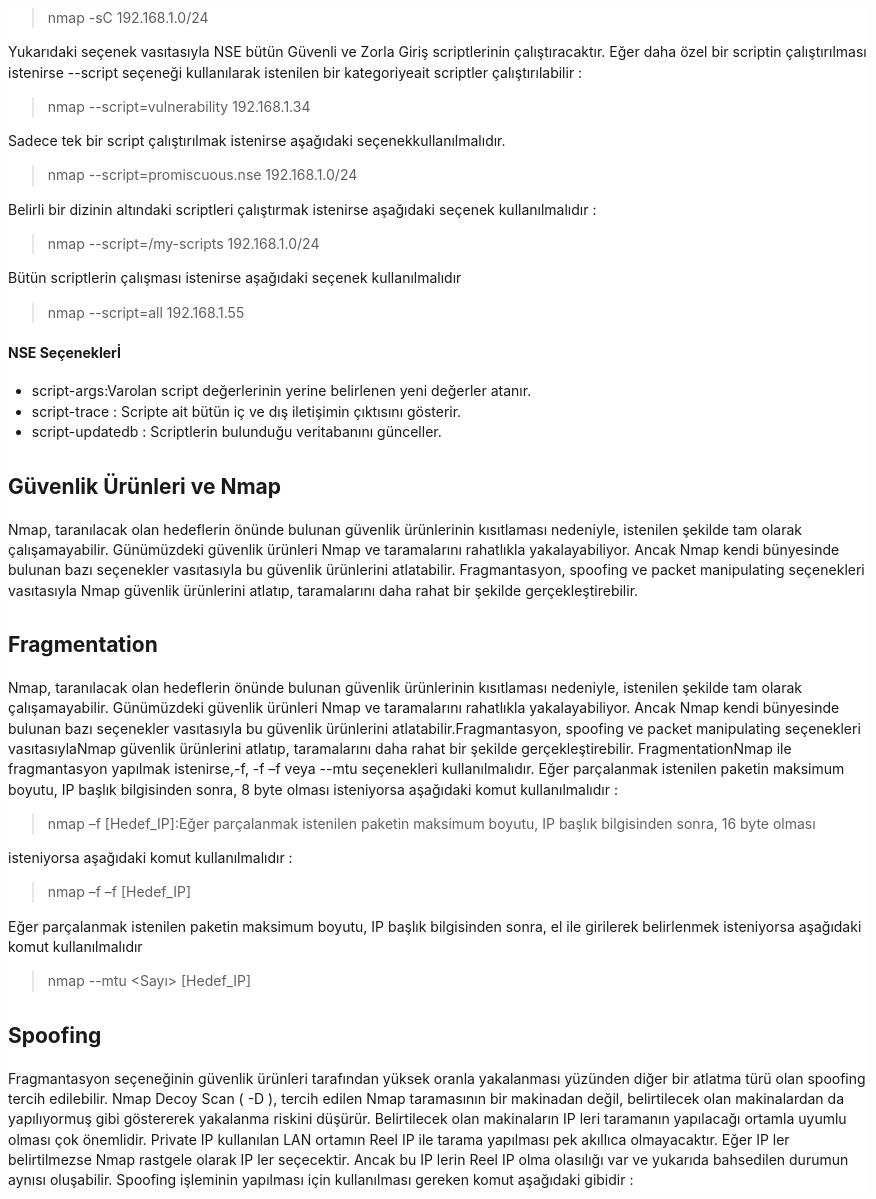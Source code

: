 > nmap -sC 192.168.1.0/24    

Yukarıdaki seçenek vasıtasıyla NSE bütün Güvenli ve Zorla Giriş scriptlerinin çalıştıracaktır. Eğer daha özel bir scriptin çalıştırılması istenirse --script seçeneği kullanılarak istenilen bir kategoriyeait scriptler çalıştırılabilir :  

> nmap --script=vulnerability 192.168.1.34                      

Sadece tek bir script çalıştırılmak istenirse aşağıdaki seçenekkullanılmalıdır.
> nmap --script=promiscuous.nse 192.168.1.0/24           

Belirli bir dizinin altındaki scriptleri çalıştırmak istenirse aşağıdaki seçenek kullanılmalıdır :
> nmap --script=/my-scripts 192.168.1.0/24                    

Bütün scriptlerin çalışması istenirse aşağıdaki seçenek kullanılmalıdır 
> nmap --script=all 192.168.1.55

<h4 id='nsesecenek'>NSE Seçeneklerİ</h4>

- script-args:Varolan script değerlerinin yerine belirlenen yeni değerler atanır.
- script-trace : Scripte ait bütün iç ve dış iletişimin çıktısını gösterir.
- script-updatedb : Scriptlerin bulunduğu veritabanını günceller.           

<h2 id='guvenlik'>Güvenlik Ürünleri ve Nmap</h3>

Nmap, taranılacak olan hedeflerin önünde bulunan güvenlik ürünlerinin kısıtlaması nedeniyle, istenilen şekilde tam olarak çalışamayabilir. Günümüzdeki güvenlik ürünleri Nmap ve taramalarını rahatlıkla yakalayabiliyor. Ancak Nmap kendi bünyesinde bulunan bazı seçenekler vasıtasıyla bu güvenlik ürünlerini atlatabilir. Fragmantasyon, spoofing ve packet manipulating seçenekleri vasıtasıyla Nmap güvenlik ürünlerini atlatıp, taramalarını daha rahat bir şekilde gerçekleştirebilir.

<h2 id='fragmentation'>Fragmentation</h3>

Nmap, taranılacak olan hedeflerin önünde bulunan güvenlik ürünlerinin kısıtlaması nedeniyle, istenilen şekilde tam olarak çalışamayabilir. Günümüzdeki güvenlik ürünleri Nmap ve taramalarını rahatlıkla yakalayabiliyor. Ancak Nmap kendi bünyesinde bulunan bazı seçenekler vasıtasıyla bu güvenlik ürünlerini atlatabilir.Fragmantasyon, spoofing ve packet manipulating seçenekleri vasıtasıylaNmap güvenlik ürünlerini atlatıp, taramalarını daha rahat bir şekilde gerçekleştirebilir. FragmentationNmap ile fragmantasyon yapılmak istenirse,-f, -f –f veya --mtu seçenekleri kullanılmalıdır.
Eğer parçalanmak istenilen paketin maksimum boyutu, IP başlık bilgisinden sonra, 8 byte olması isteniyorsa aşağıdaki komut kullanılmalıdır :
> nmap –f [Hedef_IP]:Eğer parçalanmak istenilen paketin maksimum boyutu, IP başlık bilgisinden sonra, 16 byte olması 

isteniyorsa aşağıdaki komut kullanılmalıdır : 						
> nmap –f –f [Hedef_IP]								             			       

Eğer parçalanmak istenilen paketin maksimum boyutu, IP başlık bilgisinden sonra, el ile girilerek belirlenmek isteniyorsa aşağıdaki komut kullanılmalıdır 												
> nmap --mtu <Sayı> [Hedef_IP]							        

<h2 id='spoofing'>Spoofing</h3>
Fragmantasyon seçeneğinin güvenlik ürünleri tarafından yüksek oranla yakalanması yüzünden diğer bir atlatma türü olan spoofing tercih edilebilir. Nmap Decoy Scan ( -D ), tercih edilen Nmap taramasının bir makinadan değil, belirtilecek olan makinalardan da yapılıyormuş gibi göstererek yakalanma riskini düşürür. Belirtilecek olan makinaların IP leri taramanın yapılacağı ortamla uyumlu olması çok önemlidir. Private IP kullanılan LAN ortamın Reel IP ile tarama yapılması pek akıllıca olmayacaktır. Eğer IP ler belirtilmezse Nmap rastgele olarak IP ler seçecektir. Ancak bu IP lerin Reel IP olma olasılığı var ve yukarıda bahsedilen durumun aynısı oluşabilir. Spoofing işleminin yapılması için kullanılması gereken komut aşağıdaki gibidir :  
